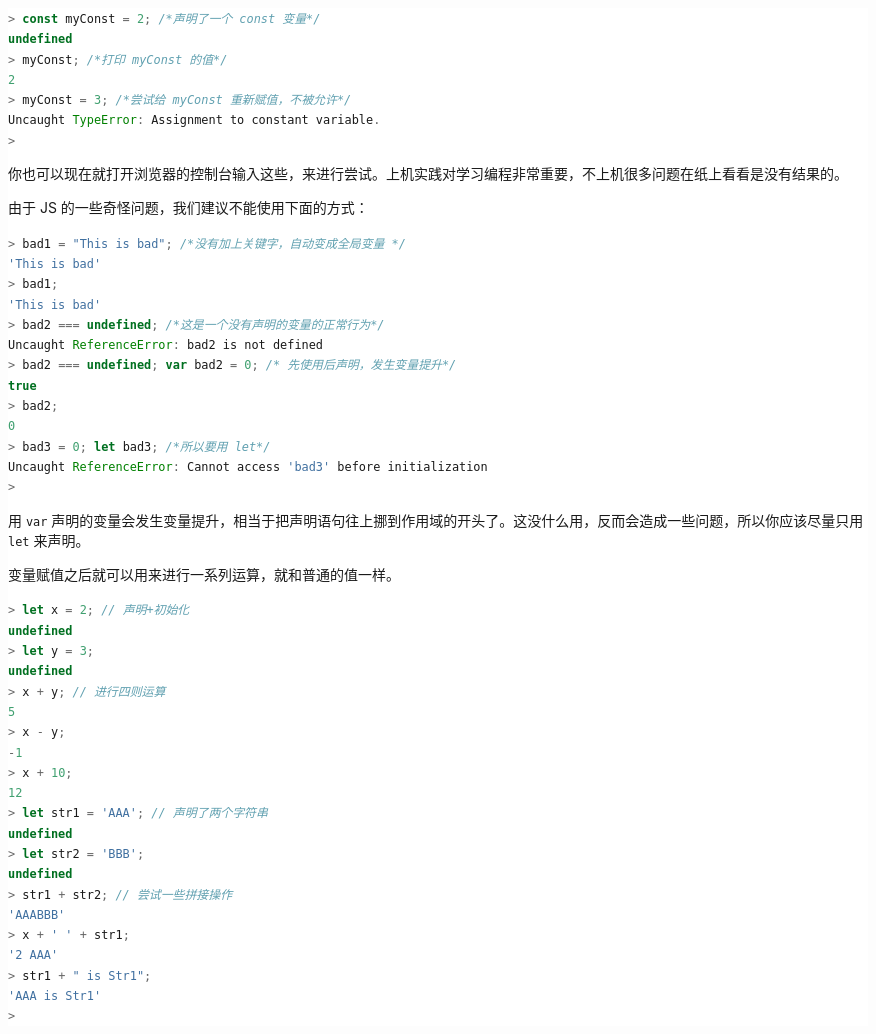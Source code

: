 ``` javascript
> const myConst = 2; /*声明了一个 const 变量*/
undefined
> myConst; /*打印 myConst 的值*/
2
> myConst = 3; /*尝试给 myConst 重新赋值，不被允许*/
Uncaught TypeError: Assignment to constant variable.
> 
```

你也可以现在就打开浏览器的控制台输入这些，来进行尝试。上机实践对学习编程非常重要，不上机很多问题在纸上看看是没有结果的。

由于 JS 的一些奇怪问题，我们建议不能使用下面的方式：

``` javascript
> bad1 = "This is bad"; /*没有加上关键字，自动变成全局变量 */
'This is bad'
> bad1;
'This is bad'
> bad2 === undefined; /*这是一个没有声明的变量的正常行为*/
Uncaught ReferenceError: bad2 is not defined
> bad2 === undefined; var bad2 = 0; /* 先使用后声明，发生变量提升*/
true
> bad2;
0
> bad3 = 0; let bad3; /*所以要用 let*/
Uncaught ReferenceError: Cannot access 'bad3' before initialization
> 
```

用 `var` 声明的变量会发生变量提升，相当于把声明语句往上挪到作用域的开头了。这没什么用，反而会造成一些问题，所以你应该尽量只用 `let` 来声明。

变量赋值之后就可以用来进行一系列运算，就和普通的值一样。

``` javascript
> let x = 2; // 声明+初始化
undefined
> let y = 3;
undefined
> x + y; // 进行四则运算
5
> x - y;
-1
> x + 10;
12
> let str1 = 'AAA'; // 声明了两个字符串
undefined
> let str2 = 'BBB';
undefined
> str1 + str2; // 尝试一些拼接操作
'AAABBB'
> x + ' ' + str1;
'2 AAA'
> str1 + " is Str1";
'AAA is Str1'
> 
```
